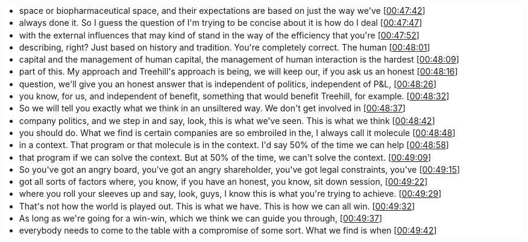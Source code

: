 *  space or biopharmaceutical space, and their expectations are based on just the way we've [[00:47:42](https://www.youtube.com/watch?v=xF3jtSWxvTg&t=2862.9s)]
*  always done it. So I guess the question of I'm trying to be concise about it is how do I deal [[00:47:47](https://www.youtube.com/watch?v=xF3jtSWxvTg&t=2867.62s)]
*  with the external influences that may kind of stand in the way of the efficiency that you're [[00:47:52](https://www.youtube.com/watch?v=xF3jtSWxvTg&t=2872.5s)]
*  describing, right? Just based on history and tradition. You're completely correct. The human [[00:48:01](https://www.youtube.com/watch?v=xF3jtSWxvTg&t=2881.7000000000003s)]
*  capital and the management of human capital, the management of human interaction is the hardest [[00:48:09](https://www.youtube.com/watch?v=xF3jtSWxvTg&t=2889.54s)]
*  part of this. My approach and Treehill's approach is being, we will keep our, if you ask us an honest [[00:48:16](https://www.youtube.com/watch?v=xF3jtSWxvTg&t=2896.58s)]
*  question, we'll give you an honest answer that is independent of politics, independent of P&L, [[00:48:26](https://www.youtube.com/watch?v=xF3jtSWxvTg&t=2906.2599999999998s)]
*  you know, for us, and independent of benefit, something that would benefit Treehill, for example. [[00:48:32](https://www.youtube.com/watch?v=xF3jtSWxvTg&t=2912.8199999999997s)]
*  So we will tell you exactly what we think in an unsiltered way. We don't get involved in [[00:48:37](https://www.youtube.com/watch?v=xF3jtSWxvTg&t=2917.78s)]
*  company politics, and we step in and say, look, this is what we've seen. This is what we think [[00:48:42](https://www.youtube.com/watch?v=xF3jtSWxvTg&t=2922.5800000000004s)]
*  you should do. What we find is certain companies are so embroiled in the, I always call it molecule [[00:48:48](https://www.youtube.com/watch?v=xF3jtSWxvTg&t=2928.6600000000003s)]
*  in a context. That program or that molecule is in the context. I'd say 50% of the time we can help [[00:48:58](https://www.youtube.com/watch?v=xF3jtSWxvTg&t=2938.98s)]
*  that program if we can solve the context. But at 50% of the time, we can't solve the context. [[00:49:09](https://www.youtube.com/watch?v=xF3jtSWxvTg&t=2949.38s)]
*  So you've got an angry board, you've got an angry shareholder, you've got legal constraints, you've [[00:49:15](https://www.youtube.com/watch?v=xF3jtSWxvTg&t=2955.94s)]
*  got all sorts of factors where, you know, if you have an honest, you know, sit down session, [[00:49:22](https://www.youtube.com/watch?v=xF3jtSWxvTg&t=2962.1s)]
*  where you roll your sleeves up and say, look, guys, I know this is what you're trying to achieve. [[00:49:29](https://www.youtube.com/watch?v=xF3jtSWxvTg&t=2969.22s)]
*  That's not how the world is played out. This is what we have. This is how we can all win. [[00:49:32](https://www.youtube.com/watch?v=xF3jtSWxvTg&t=2972.66s)]
*  As long as we're going for a win-win, which we think we can guide you through, [[00:49:37](https://www.youtube.com/watch?v=xF3jtSWxvTg&t=2977.46s)]
*  everybody needs to come to the table with a compromise of some sort. What we find is when [[00:49:42](https://www.youtube.com/watch?v=xF3jtSWxvTg&t=2982.02s)]
